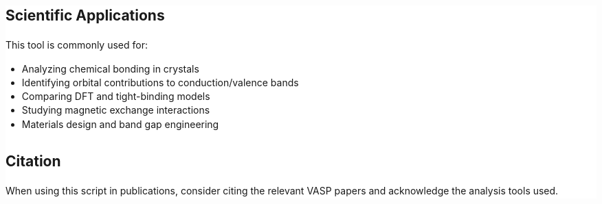 ## Scientific Applications

This tool is commonly used for:
- Analyzing chemical bonding in crystals
- Identifying orbital contributions to conduction/valence bands
- Comparing DFT and tight-binding models
- Studying magnetic exchange interactions
- Materials design and band gap engineering

## Citation

When using this script in publications, consider citing the relevant VASP papers and acknowledge the analysis tools used.
